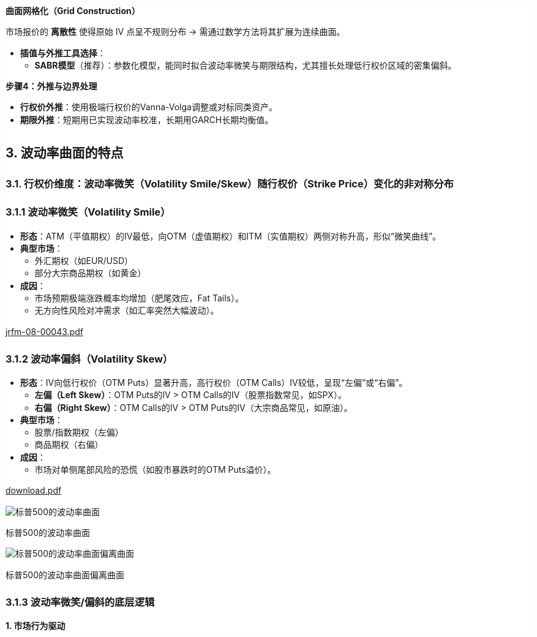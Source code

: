 **曲面网格化（Grid Construction）**

市场报价的 **离散性** 使得原始 IV 点呈不规则分布 → 需通过数学方法将其扩展为连续曲面。

- **插值与外推工具选择**：
    - **SABR模型**（推荐）：参数化模型，能同时拟合波动率微笑与期限结构，尤其擅长处理低行权价区域的密集偏斜。

**步骤4：外推与边界处理**

- **行权价外推**：使用极端行权价的Vanna-Volga调整或对标同类资产。
- **期限外推**：短期用已实现波动率校准，长期用GARCH长期均衡值。

## 3. 波动率曲面的特点

### 3.1. 行权价维度：波动率微笑（Volatility Smile/Skew）随行权价（Strike Price）变化的非对称分布

### **3.1.1 波动率微笑（Volatility Smile）**

- **形态**：ATM（平值期权）的IV最低，向OTM（虚值期权）和ITM（实值期权）两侧对称升高，形似“微笑曲线”。
- **典型市场**：
    - 外汇期权（如EUR/USD）
    - 部分大宗商品期权（如黄金）
- **成因**：
    - 市场预期极端涨跌概率均增加（肥尾效应，Fat Tails）。
    - 无方向性风险对冲需求（如汇率突然大幅波动）。

[jrfm-08-00043.pdf](%E6%B3%A2%E5%8A%A8%E7%8E%87%201bcd848d208680259607fb32c97d92ba/jrfm-08-00043.pdf)

### **3.1.2 波动率偏斜（Volatility Skew）**

- **形态**：IV向低行权价（OTM Puts）显著升高，高行权价（OTM Calls）IV较低，呈现“左偏”或“右偏”。
    - **左偏（Left Skew）**：OTM Puts的IV > OTM Calls的IV（股票指数常见，如SPX）。
    - **右偏（Right Skew）**：OTM Calls的IV > OTM Puts的IV（大宗商品常见，如原油）。
- **典型市场**：
    - 股票/指数期权（左偏）
    - 商品期权（右偏）
- **成因**：
    - 市场对单侧尾部风险的恐慌（如股市暴跌时的OTM Puts溢价）。

[download.pdf](%E6%B3%A2%E5%8A%A8%E7%8E%87%201bcd848d208680259607fb32c97d92ba/download.pdf)

![标普500的波动率曲面](%E6%B3%A2%E5%8A%A8%E7%8E%87%201bcd848d208680259607fb32c97d92ba/image.png)

标普500的波动率曲面

![标普500的波动率曲面偏离曲面](%E6%B3%A2%E5%8A%A8%E7%8E%87%201bcd848d208680259607fb32c97d92ba/image%201.png)

标普500的波动率曲面偏离曲面

### **3.1.3 波动率微笑/偏斜的底层逻辑**

**1. 市场行为驱动**
